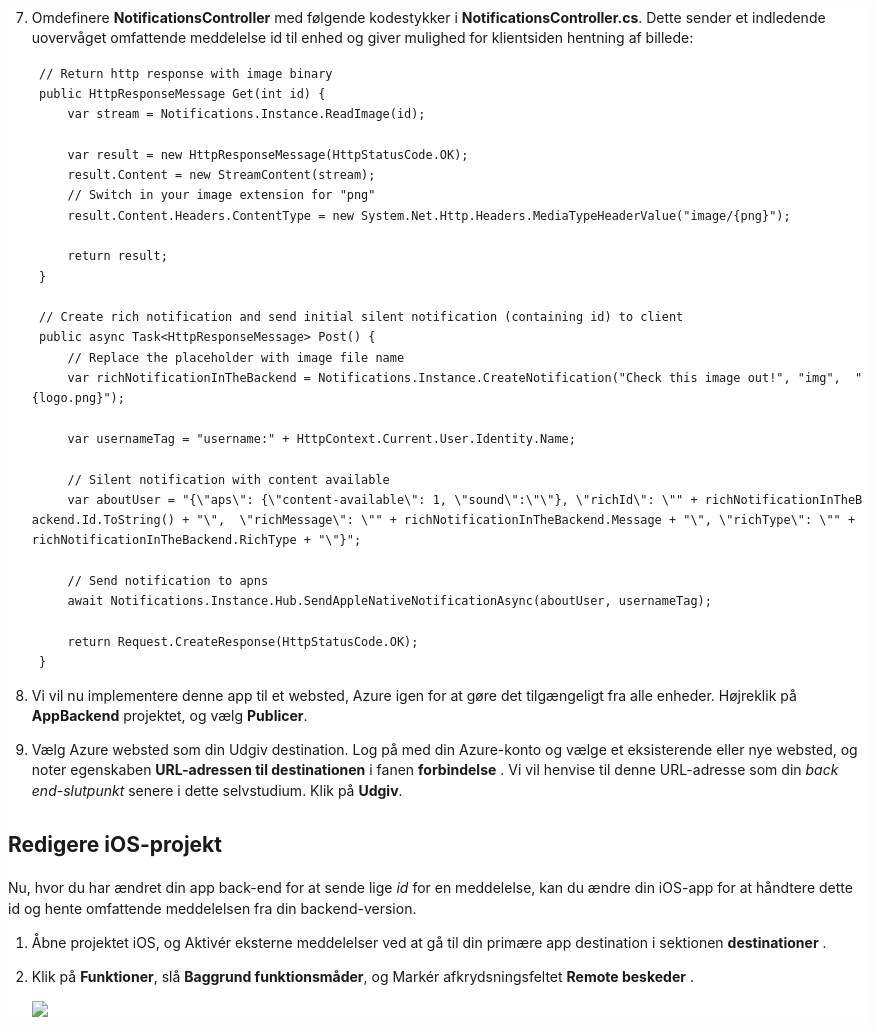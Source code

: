 7. Omdefinere **NotificationsController** med følgende kodestykker i **NotificationsController.cs**. Dette sender et indledende uovervåget omfattende meddelelse id til enhed og giver mulighed for klientsiden hentning af billede:

        // Return http response with image binary
        public HttpResponseMessage Get(int id) {
            var stream = Notifications.Instance.ReadImage(id);

            var result = new HttpResponseMessage(HttpStatusCode.OK);
            result.Content = new StreamContent(stream);
            // Switch in your image extension for "png"
            result.Content.Headers.ContentType = new System.Net.Http.Headers.MediaTypeHeaderValue("image/{png}");

            return result;
        }

        // Create rich notification and send initial silent notification (containing id) to client
        public async Task<HttpResponseMessage> Post() {
            // Replace the placeholder with image file name
            var richNotificationInTheBackend = Notifications.Instance.CreateNotification("Check this image out!", "img",  "{logo.png}");

            var usernameTag = "username:" + HttpContext.Current.User.Identity.Name;

            // Silent notification with content available
            var aboutUser = "{\"aps\": {\"content-available\": 1, \"sound\":\"\"}, \"richId\": \"" + richNotificationInTheBackend.Id.ToString() + "\",  \"richMessage\": \"" + richNotificationInTheBackend.Message + "\", \"richType\": \"" + richNotificationInTheBackend.RichType + "\"}";

            // Send notification to apns
            await Notifications.Instance.Hub.SendAppleNativeNotificationAsync(aboutUser, usernameTag);

            return Request.CreateResponse(HttpStatusCode.OK);
        }

8. Vi vil nu implementere denne app til et websted, Azure igen for at gøre det tilgængeligt fra alle enheder. Højreklik på **AppBackend** projektet, og vælg **Publicer**.

9. Vælg Azure websted som din Udgiv destination. Log på med din Azure-konto og vælge et eksisterende eller nye websted, og noter egenskaben **URL-adressen til destinationen** i fanen **forbindelse** . Vi vil henvise til denne URL-adresse som din *back end-slutpunkt* senere i dette selvstudium. Klik på **Udgiv**.

## <a name="modify-the-ios-project"></a>Redigere iOS-projekt

Nu, hvor du har ændret din app back-end for at sende lige *id* for en meddelelse, kan du ændre din iOS-app for at håndtere dette id og hente omfattende meddelelsen fra din backend-version.

1. Åbne projektet iOS, og Aktivér eksterne meddelelser ved at gå til din primære app destination i sektionen **destinationer** .

2. Klik på **Funktioner**, slå **Baggrund funktionsmåder**, og Markér afkrydsningsfeltet **Remote beskeder** .

    ![][IOS3]


[IOS1]: ./media/notification-hubs-aspnet-backend-ios-rich-push/rich-push-ios-1.png
[IOS2]: ./media/notification-hubs-aspnet-backend-ios-rich-push/rich-push-ios-2.png
[IOS3]: ./media/notification-hubs-aspnet-backend-ios-rich-push/rich-push-ios-3.png
[IOS4]: ./media/notification-hubs-aspnet-backend-ios-rich-push/rich-push-ios-4.png